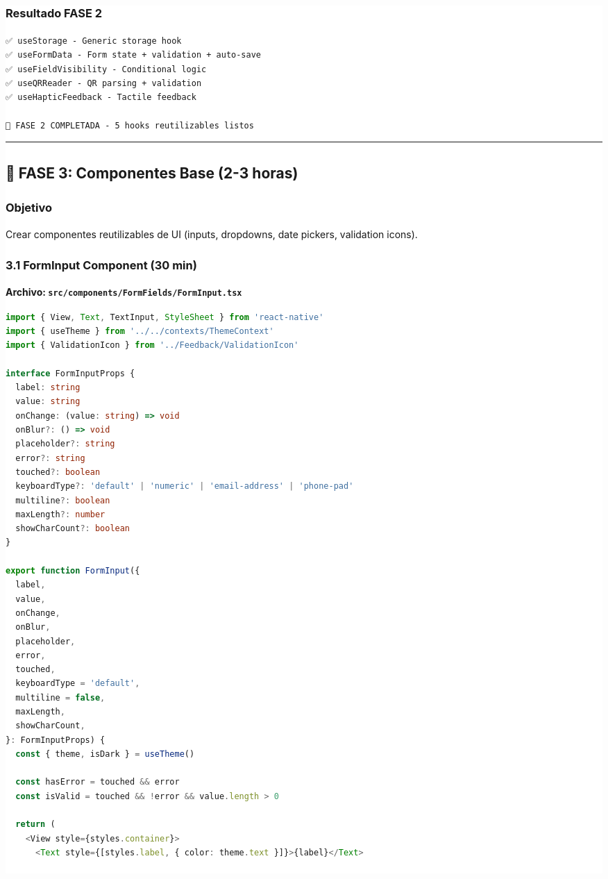 ### Resultado FASE 2

```
✅ useStorage - Generic storage hook
✅ useFormData - Form state + validation + auto-save
✅ useFieldVisibility - Conditional logic
✅ useQRReader - QR parsing + validation
✅ useHapticFeedback - Tactile feedback

🎉 FASE 2 COMPLETADA - 5 hooks reutilizables listos
```

---

## 🧩 FASE 3: Componentes Base (2-3 horas)

### Objetivo
Crear componentes reutilizables de UI (inputs, dropdowns, date pickers, validation icons).

### 3.1 FormInput Component (30 min)

**Archivo: `src/components/FormFields/FormInput.tsx`**

```typescript
import { View, Text, TextInput, StyleSheet } from 'react-native'
import { useTheme } from '../../contexts/ThemeContext'
import { ValidationIcon } from '../Feedback/ValidationIcon'

interface FormInputProps {
  label: string
  value: string
  onChange: (value: string) => void
  onBlur?: () => void
  placeholder?: string
  error?: string
  touched?: boolean
  keyboardType?: 'default' | 'numeric' | 'email-address' | 'phone-pad'
  multiline?: boolean
  maxLength?: number
  showCharCount?: boolean
}

export function FormInput({
  label,
  value,
  onChange,
  onBlur,
  placeholder,
  error,
  touched,
  keyboardType = 'default',
  multiline = false,
  maxLength,
  showCharCount,
}: FormInputProps) {
  const { theme, isDark } = useTheme()

  const hasError = touched && error
  const isValid = touched && !error && value.length > 0

  return (
    <View style={styles.container}>
      <Text style={[styles.label, { color: theme.text }]}>{label}</Text>
      
```